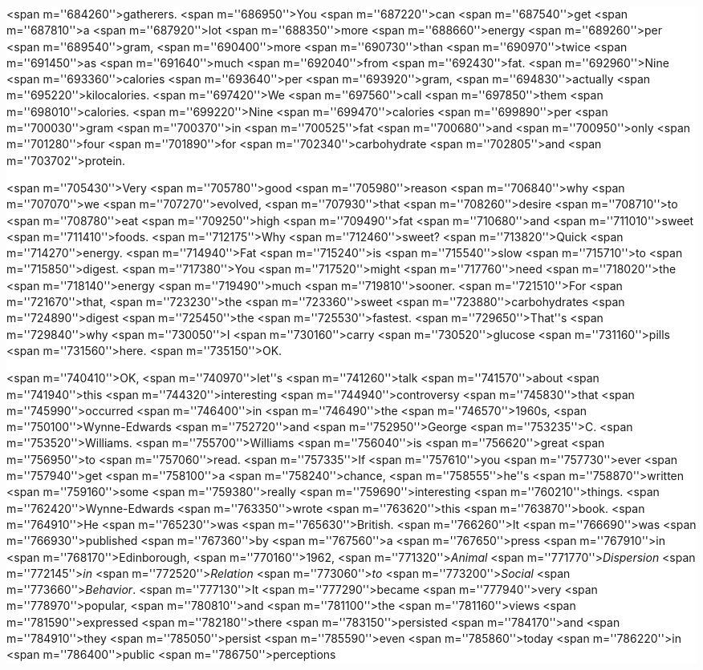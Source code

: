   <span m=''684260''>gatherers.</span> <span m=''686950''>You</span> <span m=''687220''>can</span>
  <span m=''687540''>get</span> <span m=''687810''>a</span> <span m=''687920''>lot</span>
  <span m=''688350''>more</span> <span m=''688660''>energy</span> <span m=''689260''>per</span>
  <span m=''689540''>gram,</span> <span m=''690400''>more</span> <span m=''690730''>than</span>
  <span m=''690970''>twice</span> <span m=''691450''>as</span> <span m=''691640''>much</span>
  <span m=''692040''>from</span> <span m=''692430''>fat.</span> <span m=''692960''>Nine</span>
  <span m=''693360''>calories</span> <span m=''693640''>per</span> <span m=''693920''>gram,</span>
  <span m=''694830''>actually</span> <span m=''695220''>kilocalories.</span> <span
  m=''697420''>We</span> <span m=''697560''>call</span> <span m=''697850''>them</span>
  <span m=''698010''>calories.</span> <span m=''699220''>Nine</span> <span m=''699470''>calories</span>
  <span m=''699890''>per</span> <span m=''700030''>gram</span> <span m=''700370''>in</span>
  <span m=''700525''>fat</span> <span m=''700680''>and</span> <span m=''700950''>only</span>
  <span m=''701280''>four</span> <span m=''701890''>for</span> <span m=''702340''>carbohydrate</span>
  <span m=''702805''>and</span> <span m=''703702''>protein.</span> </p><p><span m=''705430''>Very</span>
  <span m=''705780''>good</span> <span m=''705980''>reason</span> <span m=''706840''>why</span>
  <span m=''707070''>we</span> <span m=''707270''>evolved,</span> <span m=''707930''>that</span>
  <span m=''708260''>desire</span> <span m=''708710''>to</span> <span m=''708780''>eat</span>
  <span m=''709250''>high</span> <span m=''709490''>fat</span> <span m=''710680''>and</span>
  <span m=''711010''>sweet</span> <span m=''711410''>foods.</span> <span m=''712175''>Why</span>
  <span m=''712460''>sweet?</span> <span m=''713820''>Quick</span> <span m=''714270''>energy.</span>
  <span m=''714940''>Fat</span> <span m=''715240''>is</span> <span m=''715540''>slow</span>
  <span m=''715710''>to</span> <span m=''715850''>digest.</span> <span m=''717380''>You</span>
  <span m=''717520''>might</span> <span m=''717760''>need</span> <span m=''718020''>the</span>
  <span m=''718140''>energy</span> <span m=''719490''>much</span> <span m=''719810''>sooner.</span>
  <span m=''721510''>For</span> <span m=''721670''>that,</span> <span m=''723230''>the</span>
  <span m=''723360''>sweet</span> <span m=''723880''>carbohydrates</span> <span m=''724890''>digest</span>
  <span m=''725450''>the</span> <span m=''725530''>fastest.</span> <span m=''729650''>That''s</span>
  <span m=''729840''>why</span> <span m=''730050''>I</span> <span m=''730160''>carry</span>
  <span m=''730520''>glucose</span> <span m=''731160''>pills</span> <span m=''731560''>here.</span>
  <span m=''735150''>OK.</span> </p><p><span m=''740410''>OK,</span> <span m=''740970''>let''s</span>
  <span m=''741260''>talk</span> <span m=''741570''>about</span> <span m=''741940''>this</span>
  <span m=''744320''>interesting</span> <span m=''744940''>controversy</span> <span
  m=''745830''>that</span> <span m=''745990''>occurred</span> <span m=''746400''>in</span>
  <span m=''746490''>the</span> <span m=''746570''>1960s,</span> <span m=''750100''>Wynne-Edwards</span>
  <span m=''752720''>and</span> <span m=''752950''>George</span> <span m=''753235''>C.</span>
  <span m=''753520''>Williams.</span> <span m=''755700''>Williams</span> <span m=''756040''>is</span>
  <span m=''756620''>great</span> <span m=''756950''>to</span> <span m=''757060''>read.</span>
  <span m=''757335''>If</span> <span m=''757610''>you</span> <span m=''757730''>ever</span>
  <span m=''757940''>get</span> <span m=''758100''>a</span> <span m=''758240''>chance,</span>
  <span m=''758555''>he''s</span> <span m=''758870''>written</span> <span m=''759160''>some</span>
  <span m=''759380''>really</span> <span m=''759690''>interesting</span> <span m=''760210''>things.</span>
  <span m=''762420''>Wynne-Edwards</span> <span m=''763350''>wrote</span> <span m=''763620''>this</span>
  <span m=''763870''>book.</span> <span m=''764910''>He</span> <span m=''765230''>was</span>
  <span m=''765630''>British.</span> <span m=''766260''>It</span> <span m=''766690''>was</span>
  <span m=''766930''>published</span> <span m=''767360''>by</span> <span m=''767560''>a</span>
  <span m=''767650''>press</span> <span m=''767910''>in</span> <span m=''768170''>Edinborough,</span>
  <span m=''770160''>1962,</span> <span m=''771320''><i>Animal</i></span> <span m=''771770''><i>Dispersion</i></span>
  <span m=''772145''><i>in</i></span> <span m=''772520''><i>Relation</i></span> <span
  m=''773060''><i>to</i></span> <span m=''773200''><i>Social</i></span> <span m=''773660''><i>Behavior</i>.</span>
  <span m=''777130''>It</span> <span m=''777290''>became</span> <span m=''777940''>very</span>
  <span m=''778970''>popular,</span> <span m=''780810''>and</span> <span m=''781100''>the</span>
  <span m=''781160''>views</span> <span m=''781590''>expressed</span> <span m=''782180''>there</span>
  <span m=''783150''>persisted</span> <span m=''784170''>and</span> <span m=''784910''>they</span>
  <span m=''785050''>persist</span> <span m=''785590''>even</span> <span m=''785860''>today</span>
  <span m=''786220''>in</span> <span m=''786400''>public</span> <span m=''786750''>perceptions</span>